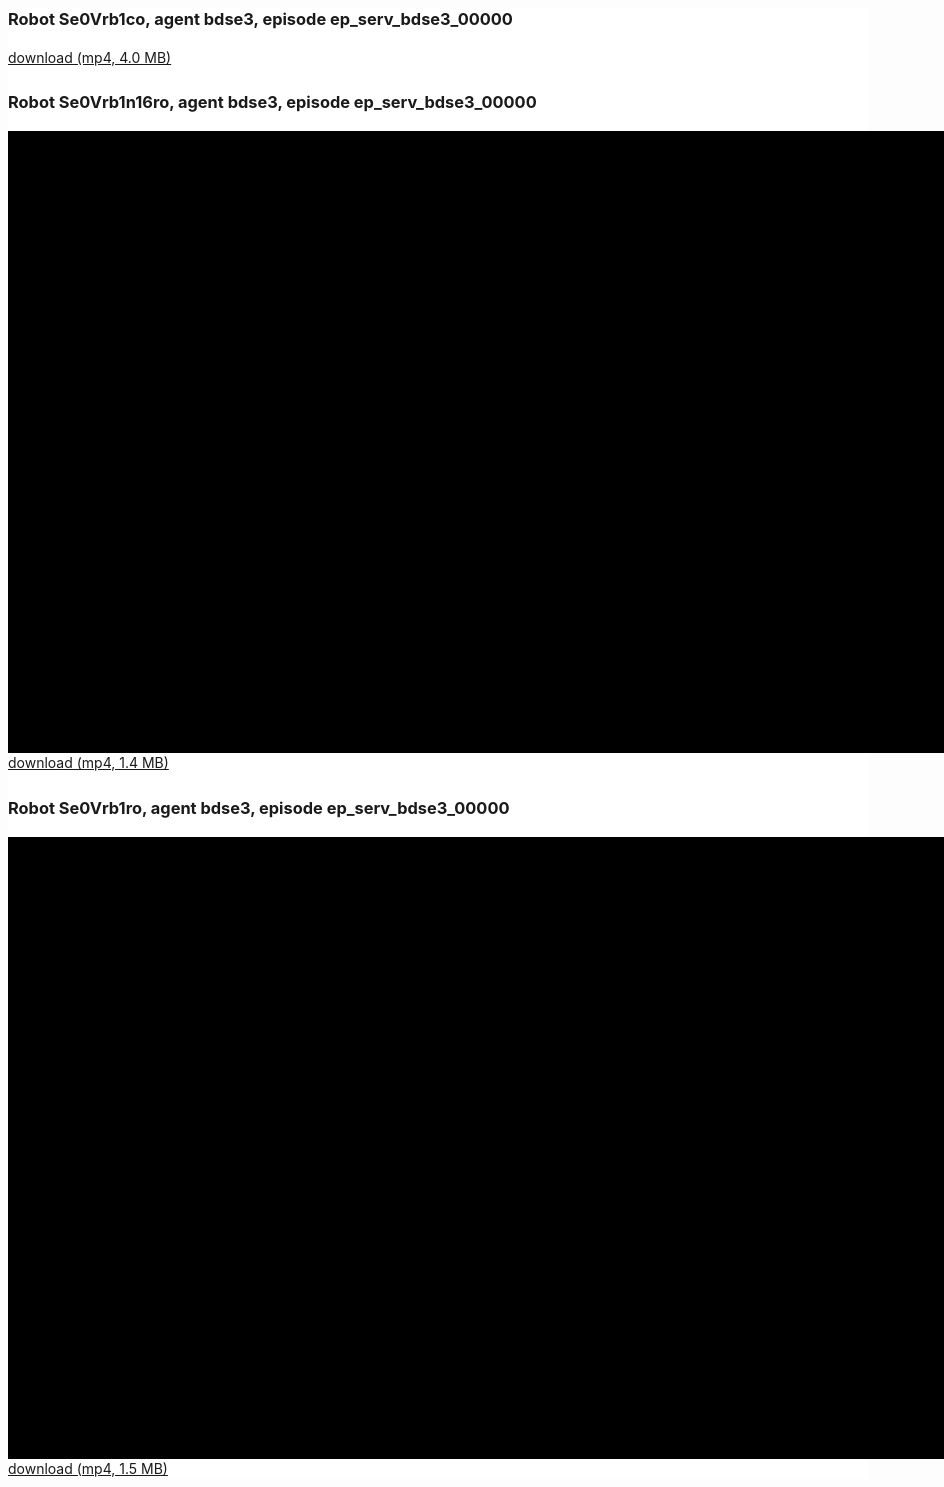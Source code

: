 <h3>Robot Se0Vrb1co, agent bdse3, episode ep_serv_bdse3_00000</h3>
<div id='video145' data-ratio='0.552397868561' class="flowplayer is-splash color-light">
    <video preload="none" src="https://purl.org/censi/research/2012-bv1bds1/videos/bv1servo1/videos/Se0Vrb1co-bdse3-ep_serv_bdse3_00000-mp4f2sr.mp4">
    </video>
</div>
<a class="download" href="https://purl.org/censi/research/2012-bv1bds1/videos/bv1servo1/videos/Se0Vrb1co-bdse3-ep_serv_bdse3_00000-mp4f2sr.mp4"> download (mp4, 4.0 MB) </a>

<style type='text/css'>
    #video559 {
        width: 1126px;
        height: 622px;
        background: #000 url('https://purl.org/censi/research/2012-bv1bds1/videos/splash/Se0Vrb1n16ro-bdse3-ep_serv_bdse3_00000-mp4f2sr.png') 0 0 no-repeat;
        background-size: 100%;
        -webkit-transition: background 1s;
        -moz-transition: background 1s;
    }
    #video559.is-poster {
       background-size: 100%;
    }
</style>

<h3>Robot Se0Vrb1n16ro, agent bdse3, episode ep_serv_bdse3_00000</h3>
<div id='video559' data-ratio='0.552397868561' class="flowplayer is-splash color-light">
    <video preload="none" src="https://purl.org/censi/research/2012-bv1bds1/videos/bv1servo1/videos/Se0Vrb1n16ro-bdse3-ep_serv_bdse3_00000-mp4f2sr.mp4">
    </video>
</div>
<a class="download" href="https://purl.org/censi/research/2012-bv1bds1/videos/bv1servo1/videos/Se0Vrb1n16ro-bdse3-ep_serv_bdse3_00000-mp4f2sr.mp4"> download (mp4, 1.4 MB) </a>

<style type='text/css'>
    #video107 {
        width: 1126px;
        height: 622px;
        background: #000 url('https://purl.org/censi/research/2012-bv1bds1/videos/splash/Se0Vrb1ro-bdse3-ep_serv_bdse3_00000-mp4f2sr.png') 0 0 no-repeat;
        background-size: 100%;
        -webkit-transition: background 1s;
        -moz-transition: background 1s;
    }
    #video107.is-poster {
       background-size: 100%;
    }
</style>

<h3>Robot Se0Vrb1ro, agent bdse3, episode ep_serv_bdse3_00000</h3>
<div id='video107' data-ratio='0.552397868561' class="flowplayer is-splash color-light">
    <video preload="none" src="https://purl.org/censi/research/2012-bv1bds1/videos/bv1servo1/videos/Se0Vrb1ro-bdse3-ep_serv_bdse3_00000-mp4f2sr.mp4">
    </video>
</div>
<a class="download" href="https://purl.org/censi/research/2012-bv1bds1/videos/bv1servo1/videos/Se0Vrb1ro-bdse3-ep_serv_bdse3_00000-mp4f2sr.mp4"> download (mp4, 1.5 MB) </a>
